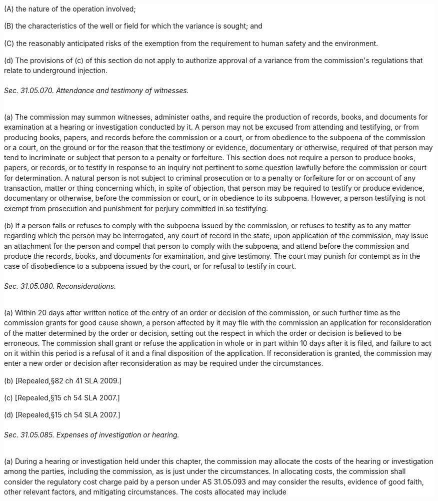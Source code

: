 (A) the nature of the operation involved;

(B) the characteristics of the well or field for which the variance is sought; and

(C) the reasonably anticipated risks of the exemption from the requirement to human safety and the environment.

(d) The provisions of (c) of this section do not apply to authorize approval of a variance from the commission's regulations that relate to underground injection.

###### Sec. 31.05.070.   Attendance and testimony of witnesses.

(a) The commission may summon witnesses, administer oaths, and require the production of records, books, and documents for examination at a hearing or investigation conducted by it.  A person may not be excused from attending and testifying, or from producing books, papers, and records before the commission or a court, or from obedience to the subpoena of the commission or a court, on the ground or for the reason that the testimony or evidence, documentary or otherwise, required of that person may tend to incriminate or subject that person to a penalty or forfeiture.  This section does not require a person to produce books, papers, or records, or to testify in response to an inquiry not pertinent to some question lawfully before the commission or court for determination.  A natural person is not subject to criminal prosecution or to a penalty or forfeiture for or on account of any transaction, matter or thing concerning which, in spite of objection, that person may be required to testify or produce evidence, documentary or otherwise, before the commission or court, or in obedience to its subpoena.  However, a person testifying is not exempt from prosecution and punishment for perjury committed in so testifying.

(b) If a person fails or refuses to comply with the subpoena issued by the commission, or refuses to testify as to any matter regarding which the person may be interrogated, any court of record in the state, upon application of the commission, may issue an attachment for the person and compel that person to comply with the subpoena, and attend before the commission and produce the records, books, and documents for examination, and give testimony.  The court may punish for contempt as in the case of disobedience to a subpoena issued by the court, or for refusal to testify in court.

###### Sec. 31.05.080.   Reconsiderations.

(a) Within 20 days after written notice of the entry of an order or decision of the commission, or such further time as the commission grants for good cause shown, a person affected by it may file with the commission an application for reconsideration of the matter determined by the order or decision, setting out the respect in which the order or decision is believed to be erroneous. The commission shall grant or refuse the application in whole or in part within 10 days after it is filed, and failure to act on it within this period is a refusal of it and a final disposition of the application. If reconsideration is granted, the commission may enter a new order or decision after reconsideration as may be required under the circumstances.

(b) [Repealed,§82 ch 41 SLA 2009.]

(c) [Repealed,§15 ch 54 SLA 2007.]

(d) [Repealed,§15 ch 54 SLA 2007.]

###### Sec. 31.05.085.   Expenses of investigation or hearing.

(a) During a hearing or investigation held under this chapter, the commission may allocate the costs of the hearing or investigation among the parties, including the commission, as is just under the circumstances. In allocating costs, the commission shall consider the regulatory cost charge paid by a person under AS 31.05.093 and may consider the results, evidence of good faith, other relevant factors, and mitigating circumstances. The costs allocated may include
